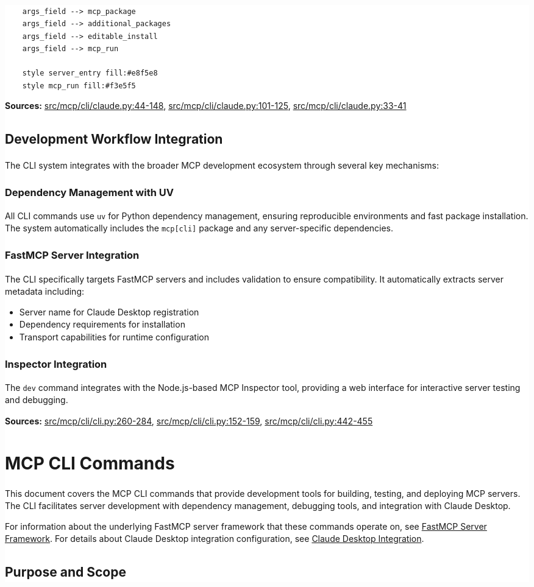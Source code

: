 ```mermaid
    args_field --> mcp_package
    args_field --> additional_packages
    args_field --> editable_install
    args_field --> mcp_run
    
    style server_entry fill:#e8f5e8
    style mcp_run fill:#f3e5f5
```

**Sources:** [src/mcp/cli/claude.py:44-148](), [src/mcp/cli/claude.py:101-125](), [src/mcp/cli/claude.py:33-41]()

## Development Workflow Integration

The CLI system integrates with the broader MCP development ecosystem through several key mechanisms:

### Dependency Management with UV

All CLI commands use `uv` for Python dependency management, ensuring reproducible environments and fast package installation. The system automatically includes the `mcp[cli]` package and any server-specific dependencies.

### FastMCP Server Integration

The CLI specifically targets FastMCP servers and includes validation to ensure compatibility. It automatically extracts server metadata including:

- Server name for Claude Desktop registration
- Dependency requirements for installation
- Transport capabilities for runtime configuration

### Inspector Integration

The `dev` command integrates with the Node.js-based MCP Inspector tool, providing a web interface for interactive server testing and debugging.

**Sources:** [src/mcp/cli/cli.py:260-284](), [src/mcp/cli/cli.py:152-159](), [src/mcp/cli/cli.py:442-455]()

# MCP CLI Commands




This document covers the MCP CLI commands that provide development tools for building, testing, and deploying MCP servers. The CLI facilitates server development with dependency management, debugging tools, and integration with Claude Desktop.

For information about the underlying FastMCP server framework that these commands operate on, see [FastMCP Server Framework](#2). For details about Claude Desktop integration configuration, see [Claude Desktop Integration](#8.3).

## Purpose and Scope
